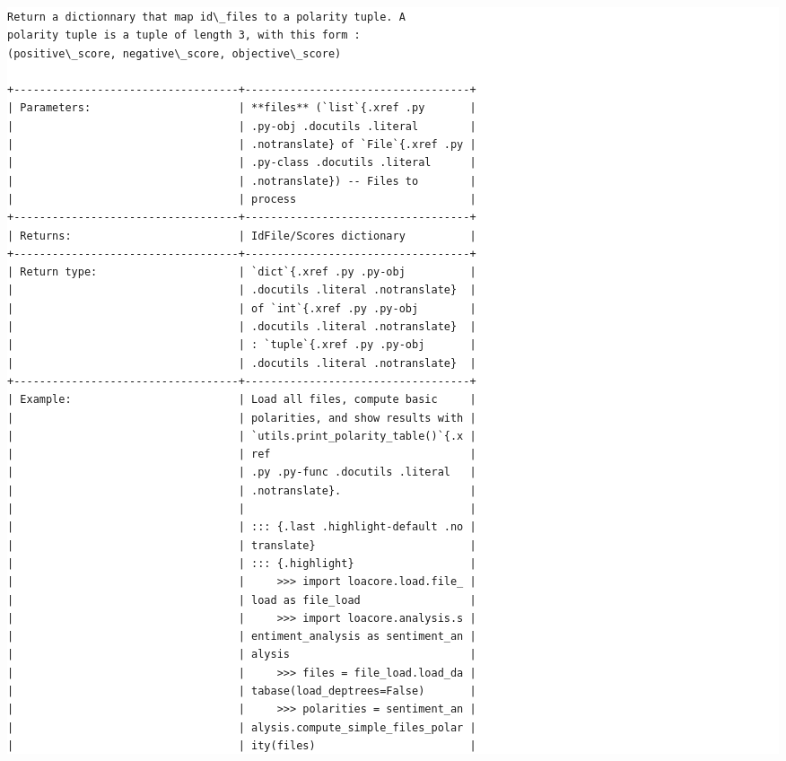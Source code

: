     Return a dictionnary that map id\_files to a polarity tuple. A
    polarity tuple is a tuple of length 3, with this form :
    (positive\_score, negative\_score, objective\_score)

    +-----------------------------------+-----------------------------------+
    | Parameters:                       | **files** (`list`{.xref .py       |
    |                                   | .py-obj .docutils .literal        |
    |                                   | .notranslate} of `File`{.xref .py |
    |                                   | .py-class .docutils .literal      |
    |                                   | .notranslate}) -- Files to        |
    |                                   | process                           |
    +-----------------------------------+-----------------------------------+
    | Returns:                          | IdFile/Scores dictionary          |
    +-----------------------------------+-----------------------------------+
    | Return type:                      | `dict`{.xref .py .py-obj          |
    |                                   | .docutils .literal .notranslate}  |
    |                                   | of `int`{.xref .py .py-obj        |
    |                                   | .docutils .literal .notranslate}  |
    |                                   | : `tuple`{.xref .py .py-obj       |
    |                                   | .docutils .literal .notranslate}  |
    +-----------------------------------+-----------------------------------+
    | Example:                          | Load all files, compute basic     |
    |                                   | polarities, and show results with |
    |                                   | `utils.print_polarity_table()`{.x |
    |                                   | ref                               |
    |                                   | .py .py-func .docutils .literal   |
    |                                   | .notranslate}.                    |
    |                                   |                                   |
    |                                   | ::: {.last .highlight-default .no |
    |                                   | translate}                        |
    |                                   | ::: {.highlight}                  |
    |                                   |     >>> import loacore.load.file_ |
    |                                   | load as file_load                 |
    |                                   |     >>> import loacore.analysis.s |
    |                                   | entiment_analysis as sentiment_an |
    |                                   | alysis                            |
    |                                   |     >>> files = file_load.load_da |
    |                                   | tabase(load_deptrees=False)       |
    |                                   |     >>> polarities = sentiment_an |
    |                                   | alysis.compute_simple_files_polar |
    |                                   | ity(files)                        |